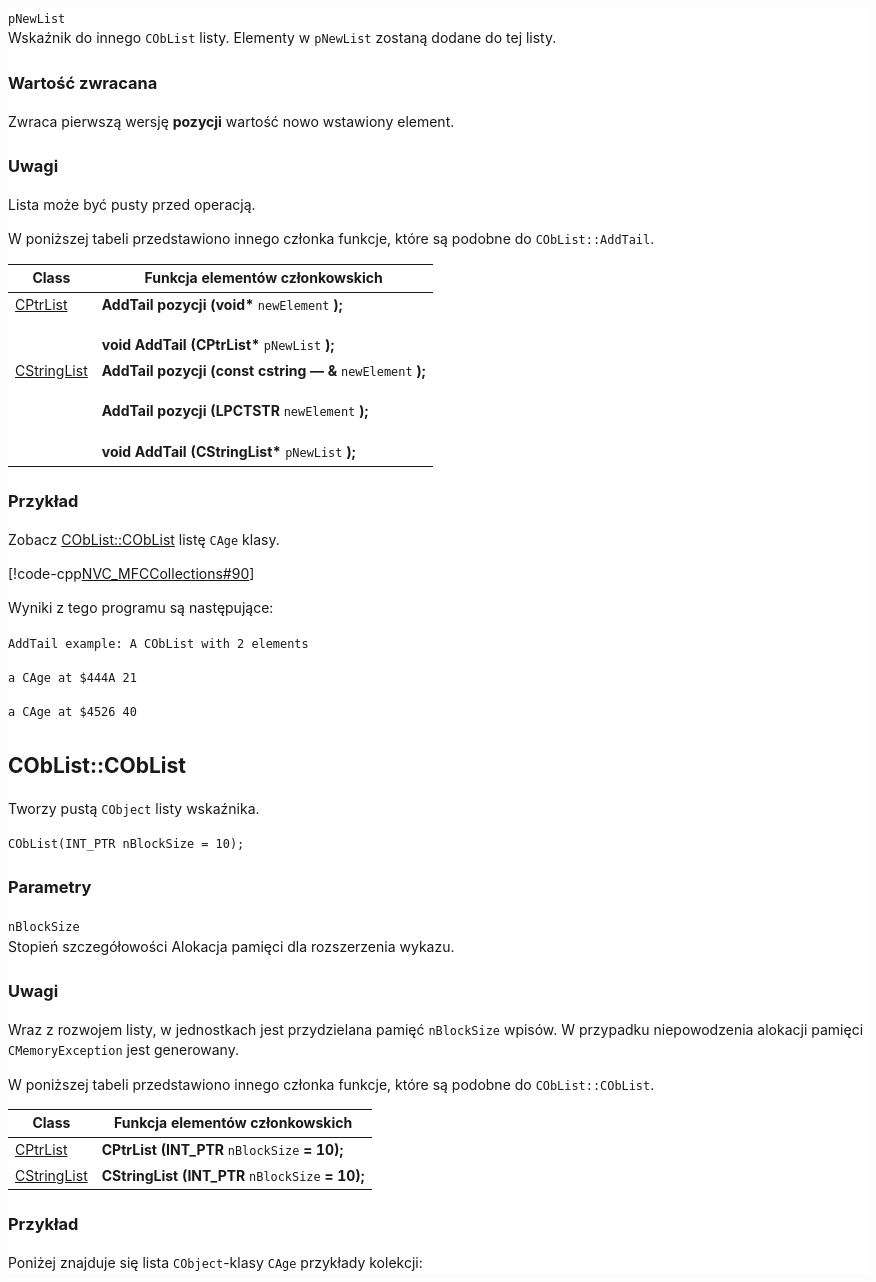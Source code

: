  `pNewList`  
 Wskaźnik do innego `CObList` listy. Elementy w `pNewList` zostaną dodane do tej listy.  
  
### <a name="return-value"></a>Wartość zwracana  
 Zwraca pierwszą wersję **pozycji** wartość nowo wstawiony element.  
  
### <a name="remarks"></a>Uwagi  
 Lista może być pusty przed operacją.  
  
 W poniższej tabeli przedstawiono innego członka funkcje, które są podobne do `CObList::AddTail`.  
  
|Class|Funkcja elementów członkowskich|  
|-----------|---------------------|  
|[CPtrList](../../mfc/reference/cptrlist-class.md)|**AddTail pozycji (void\***  `newElement` **);**<br /><br /> **void AddTail (CPtrList\***  `pNewList` **);**|  
|[CStringList](../../mfc/reference/cstringlist-class.md)|**AddTail pozycji (const cstring — &** `newElement` **);**<br /><br /> **AddTail pozycji (LPCTSTR** `newElement` **);**<br /><br /> **void AddTail (CStringList\***  `pNewList` **);**|  
  
### <a name="example"></a>Przykład  
  Zobacz [CObList::CObList](#coblist) listę `CAge` klasy.  
  
 [!code-cpp[NVC_MFCCollections#90](../../mfc/codesnippet/cpp/coblist-class_2.cpp)]  
  
 Wyniki z tego programu są następujące:  
  
 `AddTail example: A CObList with 2 elements`  
  
 `a CAge at $444A 21`  
  
 `a CAge at $4526 40`  
  
##  <a name="coblist"></a>CObList::CObList  
 Tworzy pustą `CObject` listy wskaźnika.  
  
```  
CObList(INT_PTR nBlockSize = 10);
```  
  
### <a name="parameters"></a>Parametry  
 `nBlockSize`  
 Stopień szczegółowości Alokacja pamięci dla rozszerzenia wykazu.  
  
### <a name="remarks"></a>Uwagi  
 Wraz z rozwojem listy, w jednostkach jest przydzielana pamięć `nBlockSize` wpisów. W przypadku niepowodzenia alokacji pamięci `CMemoryException` jest generowany.  
  
 W poniższej tabeli przedstawiono innego członka funkcje, które są podobne do `CObList::CObList`.  
  
|Class|Funkcja elementów członkowskich|  
|-----------|---------------------|  
|[CPtrList](../../mfc/reference/cptrlist-class.md)|**CPtrList (INT_PTR** `nBlockSize` **= 10);**|  
|[CStringList](../../mfc/reference/cstringlist-class.md)|**CStringList (INT_PTR** `nBlockSize` **= 10);**|  
  
### <a name="example"></a>Przykład  
  Poniżej znajduje się lista `CObject`-klasy `CAge` przykłady kolekcji:  
  